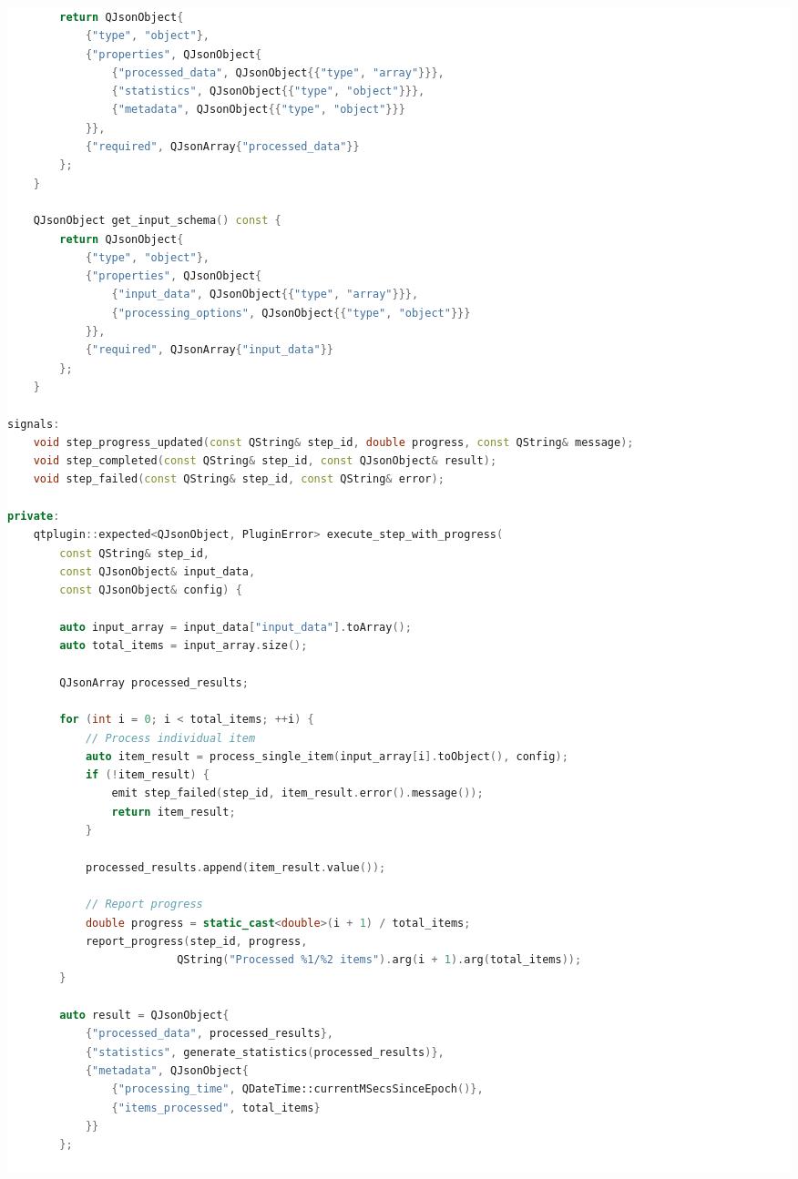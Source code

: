 ```cpp
        return QJsonObject{
            {"type", "object"},
            {"properties", QJsonObject{
                {"processed_data", QJsonObject{{"type", "array"}}},
                {"statistics", QJsonObject{{"type", "object"}}},
                {"metadata", QJsonObject{{"type", "object"}}}
            }},
            {"required", QJsonArray{"processed_data"}}
        };
    }
    
    QJsonObject get_input_schema() const {
        return QJsonObject{
            {"type", "object"},
            {"properties", QJsonObject{
                {"input_data", QJsonObject{{"type", "array"}}},
                {"processing_options", QJsonObject{{"type", "object"}}}
            }},
            {"required", QJsonArray{"input_data"}}
        };
    }

signals:
    void step_progress_updated(const QString& step_id, double progress, const QString& message);
    void step_completed(const QString& step_id, const QJsonObject& result);
    void step_failed(const QString& step_id, const QString& error);

private:
    qtplugin::expected<QJsonObject, PluginError> execute_step_with_progress(
        const QString& step_id,
        const QJsonObject& input_data,
        const QJsonObject& config) {
        
        auto input_array = input_data["input_data"].toArray();
        auto total_items = input_array.size();
        
        QJsonArray processed_results;
        
        for (int i = 0; i < total_items; ++i) {
            // Process individual item
            auto item_result = process_single_item(input_array[i].toObject(), config);
            if (!item_result) {
                emit step_failed(step_id, item_result.error().message());
                return item_result;
            }
            
            processed_results.append(item_result.value());
            
            // Report progress
            double progress = static_cast<double>(i + 1) / total_items;
            report_progress(step_id, progress, 
                          QString("Processed %1/%2 items").arg(i + 1).arg(total_items));
        }
        
        auto result = QJsonObject{
            {"processed_data", processed_results},
            {"statistics", generate_statistics(processed_results)},
            {"metadata", QJsonObject{
                {"processing_time", QDateTime::currentMSecsSinceEpoch()},
                {"items_processed", total_items}
            }}
        };
        
```